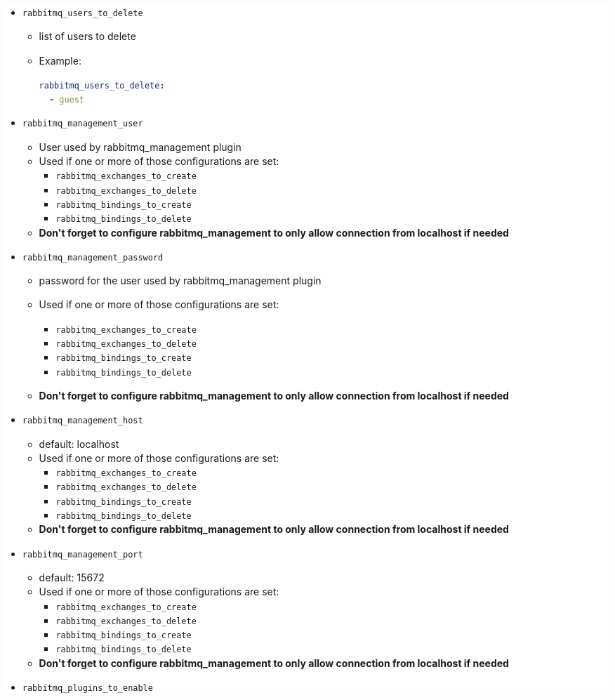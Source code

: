 - `rabbitmq_users_to_delete`

  - list of users to delete

  - Example:

    ```yaml
    rabbitmq_users_to_delete:
      - guest
    ```

- `rabbitmq_management_user`

  - User used by rabbitmq_management plugin
  - Used if one or more of those configurations are set:
    - `rabbitmq_exchanges_to_create`
    - `rabbitmq_exchanges_to_delete`
    - `rabbitmq_bindings_to_create`
    - `rabbitmq_bindings_to_delete`
  - **Don't forget to configure rabbitmq_management to only allow connection from localhost if needed**

- `rabbitmq_management_password`

  - password for the user used by rabbitmq_management plugin

  - Used if one or more of those configurations are set:
    - `rabbitmq_exchanges_to_create`
    - `rabbitmq_exchanges_to_delete`
    - `rabbitmq_bindings_to_create`
    - `rabbitmq_bindings_to_delete`
  - **Don't forget to configure rabbitmq_management to only allow connection from localhost if needed**

- `rabbitmq_management_host`

  - default: localhost
  - Used if one or more of those configurations are set:
    - `rabbitmq_exchanges_to_create`
    - `rabbitmq_exchanges_to_delete`
    - `rabbitmq_bindings_to_create`
    - `rabbitmq_bindings_to_delete`
  - **Don't forget to configure rabbitmq_management to only allow connection from localhost if needed**

- `rabbitmq_management_port`

  - default: 15672
  - Used if one or more of those configurations are set:
    - `rabbitmq_exchanges_to_create`
    - `rabbitmq_exchanges_to_delete`
    - `rabbitmq_bindings_to_create`
    - `rabbitmq_bindings_to_delete`
  - **Don't forget to configure rabbitmq_management to only allow connection from localhost if needed**

- `rabbitmq_plugins_to_enable`
